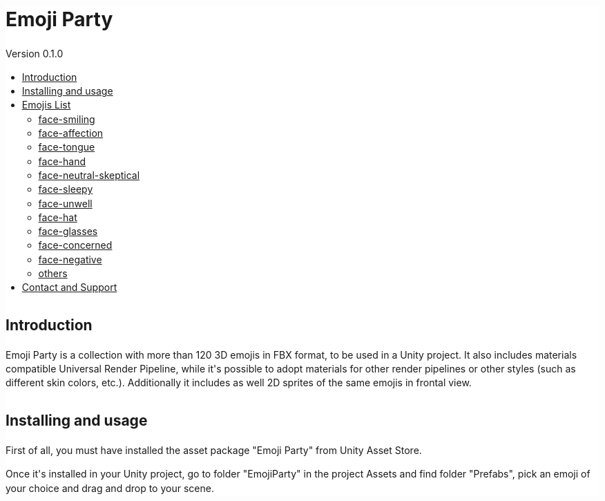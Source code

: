# Emoji Party

Version 0.1.0



* [Introduction](#introduction)
* [Installing and usage](#installing-and-usage)
* [Emojis List](#emojis-list)
  * [face-smiling](#face-smiling)
  * [face-affection](#face-affection)
  * [face-tongue](#face-tongue)
  * [face-hand](#face-hand)
  * [face-neutral-skeptical](#face-neutral-skeptical)
  * [face-sleepy](#face-sleepy)
  * [face-unwell](#face-unwell)
  * [face-hat](#face-hat)
  * [face-glasses](#face-glasses)
  * [face-concerned](#face-concerned)
  * [face-negative](#face-negative)
  * [others](#others)
* [Contact and Support](#contact-and-support)



## Introduction

Emoji Party is a collection with more than 120 3D emojis in FBX format, to be used in a Unity project. It also includes materials compatible Universal Render Pipeline, while it's possible to adopt materials for other render pipelines or other styles (such as different skin colors, etc.). Additionally it includes as well 2D sprites of the same emojis in frontal view.

## Installing and usage

First of all, you must have installed the asset package "Emoji Party" from Unity Asset Store.

Once it's installed in your Unity project, go to folder "EmojiParty" in the project Assets and find folder "Prefabs", pick an emoji of your choice and drag and drop to your scene.
